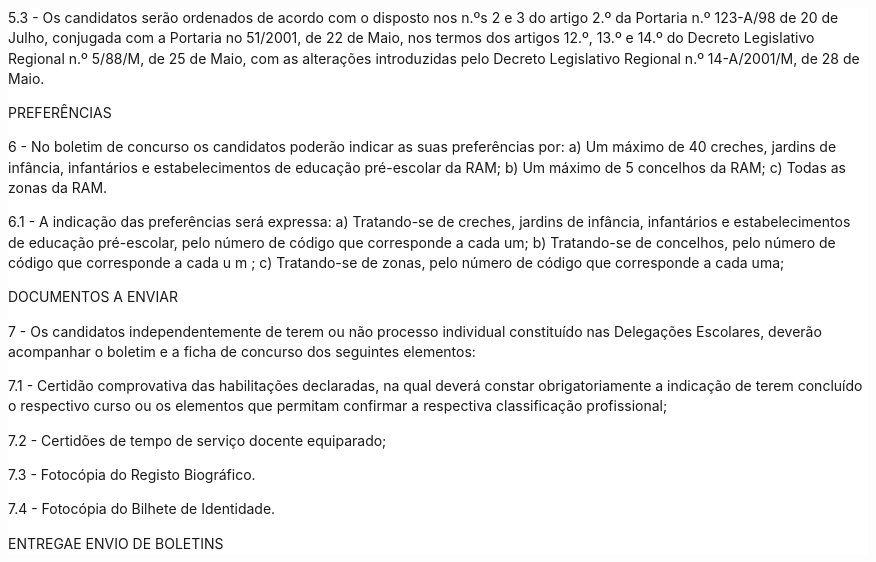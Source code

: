 
5.3 - Os candidatos serão ordenados de acordo
com o disposto nos n.ºs 2 e 3 do artigo 2.º da
Portaria n.º 123-A/98 de 20 de Julho,
conjugada com a Portaria no 51/2001, de 22
de Maio, nos termos dos artigos 12.º, 13.º e
14.º do Decreto Legislativo Regional n.º
5/88/M, de 25 de Maio, com as alterações
introduzidas pelo Decreto Legislativo
Regional n.º 14-A/2001/M, de 28 de Maio.


PREFERÊNCIAS


6 - No boletim de concurso os candidatos poderão
indicar as suas preferências por:
a) Um máximo de 40 creches, jardins de
infância, infantários e estabelecimentos de
educação pré-escolar da RAM;
b) Um máximo de 5 concelhos da RAM;
c) Todas as zonas da RAM.


6.1 - A indicação das preferências será expressa:
a) Tratando-se de creches, jardins de
infância, infantários e estabelecimentos de educação pré-escolar, pelo
número de código que corresponde a
cada um;
b) Tratando-se de concelhos, pelo número de código que corresponde a cada
u m ;
c) Tratando-se de zonas, pelo número de
código que corresponde a cada uma;


DOCUMENTOS A ENVIAR


7 - Os candidatos independentemente de terem ou não
processo individual constituído nas Delegações
Escolares, deverão acompanhar o boletim e a ficha
de concurso dos seguintes elementos:


7.1 - Certidão comprovativa das habilitações
declaradas, na qual deverá constar obrigatoriamente a indicação de terem concluído o
respectivo curso ou os elementos que
permitam confirmar a respectiva classificação profissional;


7.2 - Certidões de tempo de serviço docente
equiparado;


7.3 - Fotocópia do Registo Biográfico.


7.4 - Fotocópia do Bilhete de Identidade.


ENTREGAE ENVIO DE BOLETINS
